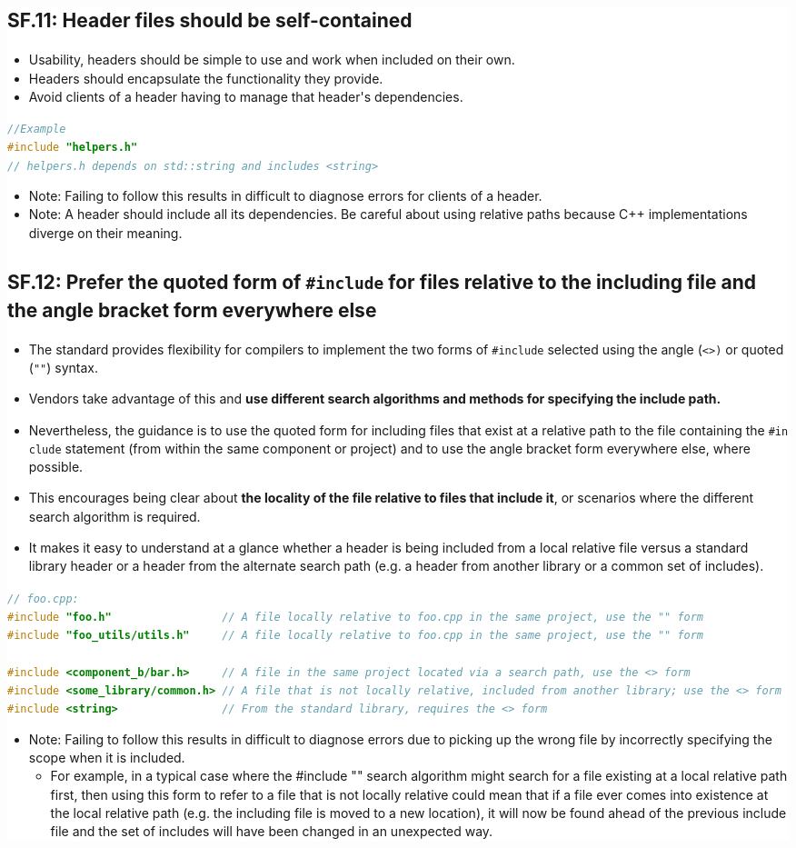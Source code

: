```cpp
```

## SF.11: Header files should be self-contained
- Usability, headers should be simple to use and work when included on their own.
- Headers should encapsulate the functionality they provide.
- Avoid clients of a header having to manage that header's dependencies.

```cpp
//Example
#include "helpers.h"
// helpers.h depends on std::string and includes <string>
```
- Note: Failing to follow this results in difficult to diagnose errors for clients of a header.
- Note: A header should include all its dependencies. Be careful about using relative paths because C++ implementations diverge on their meaning.


## SF.12: Prefer the quoted form of `#include` for files relative to the including file and the **angle bracket form everywhere else**
- The standard provides flexibility for compilers to implement the two forms of `#include` selected using the angle (`<>)` or quoted (`""`) syntax.
- Vendors take advantage of this and **use different search algorithms and methods for specifying the include path.**

- Nevertheless, the guidance is to use the quoted form for including files that exist at a relative path to the file containing the `#include` statement (from within the same component or project) and to use the angle bracket form everywhere else, where possible.
- This encourages being clear about **the locality of the file relative to files that include it**, or scenarios where the different search algorithm is required.
- It makes it easy to understand at a glance whether a header is being included from a local relative file versus a standard library header or a header from the alternate search path (e.g. a header from another library or a common set of includes).

```cpp
// foo.cpp:
#include "foo.h"                 // A file locally relative to foo.cpp in the same project, use the "" form
#include "foo_utils/utils.h"     // A file locally relative to foo.cpp in the same project, use the "" form

#include <component_b/bar.h>     // A file in the same project located via a search path, use the <> form
#include <some_library/common.h> // A file that is not locally relative, included from another library; use the <> form
#include <string>                // From the standard library, requires the <> form
```
- Note: Failing to follow this results in difficult to diagnose errors due to picking up the wrong file by incorrectly specifying the scope when it is included.
  - For example, in a typical case where the #include "" search algorithm might search for a file existing at a local relative path first, then using this form to refer to a file that is not locally relative could mean that if a file ever comes into existence at the local relative path (e.g. the including file is moved to a new location), it will now be found ahead of the previous include file and the set of includes will have been changed in an unexpected way.
